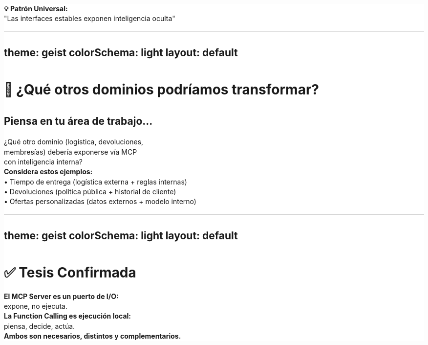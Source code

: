 <div class="mt-10 text-3xl text-center bg-yellow-50 p-6 rounded-lg border border-yellow-200">
  <b>💡 Patrón Universal:</b><br>
  "Las interfaces estables exponen inteligencia oculta"
</div>

---
theme: geist
colorSchema: light
layout: default
---

# 🌟 ¿Qué otros dominios podríamos transformar?

## Piensa en tu área de trabajo...

<div class="text-3xl mt-12">
¿Qué otro dominio (logística, devoluciones,<br>
membresías) debería exponerse vía MCP<br>
con inteligencia interna?
</div>

<div class="mt-10 text-2xl text-center">
<b>Considera estos ejemplos:</b>
<br>
• Tiempo de entrega (logística externa + reglas internas)<br>
• Devoluciones (política pública + historial de cliente)<br>
• Ofertas personalizadas (datos externos + modelo interno)
</div>

---
theme: geist
colorSchema: light
layout: default
---

# ✅ Tesis Confirmada

<div class="text-3xl mt-8 text-center">
<b>El MCP Server es un puerto de I/O:</b><br>
expone, no ejecuta.
</div>

<div class="text-3xl mt-8 text-center">
<b>La Function Calling es ejecución local:</b><br>
piensa, decide, actúa.
</div>

<div class="text-3xl mt-8 text-center">
<b>Ambos son necesarios, distintos y complementarios.</b>
</div>
